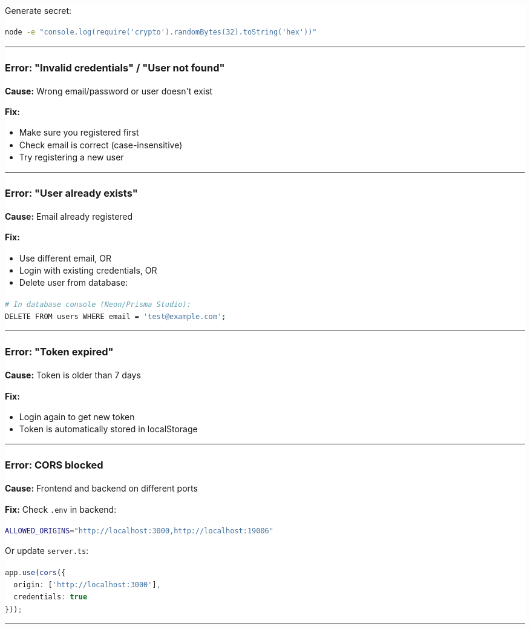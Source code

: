 Generate secret:
```bash
node -e "console.log(require('crypto').randomBytes(32).toString('hex'))"
```

---

### **Error: "Invalid credentials" / "User not found"**
**Cause:** Wrong email/password or user doesn't exist

**Fix:**
- Make sure you registered first
- Check email is correct (case-insensitive)
- Try registering a new user

---

### **Error: "User already exists"**
**Cause:** Email already registered

**Fix:**
- Use different email, OR
- Login with existing credentials, OR
- Delete user from database:
```bash
# In database console (Neon/Prisma Studio):
DELETE FROM users WHERE email = 'test@example.com';
```

---

### **Error: "Token expired"**
**Cause:** Token is older than 7 days

**Fix:**
- Login again to get new token
- Token is automatically stored in localStorage

---

### **Error: CORS blocked**
**Cause:** Frontend and backend on different ports

**Fix:**
Check `.env` in backend:
```bash
ALLOWED_ORIGINS="http://localhost:3000,http://localhost:19006"
```

Or update `server.ts`:
```typescript
app.use(cors({
  origin: ['http://localhost:3000'],
  credentials: true
}));
```

---